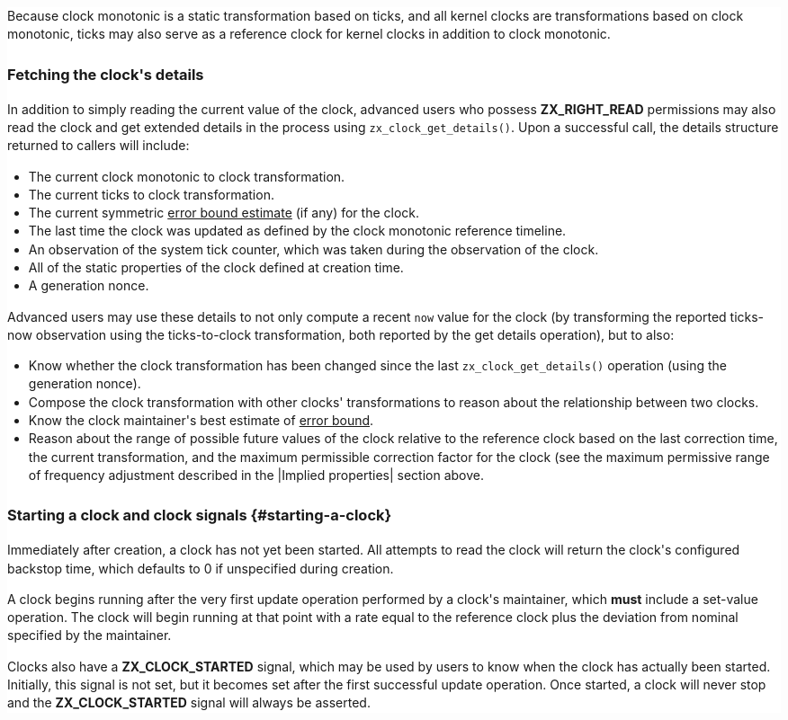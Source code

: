 Because clock monotonic is a static transformation based on ticks, and all kernel
clocks are transformations based on clock monotonic, ticks may also serve as a
reference clock for kernel clocks in addition to clock monotonic.

### Fetching the clock's details

In addition to simply reading the current value of the clock, advanced users who
possess **ZX_RIGHT_READ** permissions may also read the clock and get extended
details in the process using `zx_clock_get_details()`. Upon a successful call,
the details structure returned to callers will include:

+ The current clock monotonic to clock transformation.
+ The current ticks to clock transformation.
+ The current symmetric [error bound estimate](#error-bound) (if any) for the
  clock.
+ The last time the clock was updated as defined by the clock monotonic
  reference timeline.
+ An observation of the system tick counter, which was taken during the
  observation of the clock.
+ All of the static properties of the clock defined at creation time.
+ A generation nonce.

Advanced users may use these details to not only compute a recent `now` value
for the clock (by transforming the reported ticks-now observation using the
ticks-to-clock transformation, both reported by the get details operation), but
to also:

+ Know whether the clock transformation has been changed since the last
  `zx_clock_get_details()` operation (using the generation nonce).
+ Compose the clock transformation with other clocks' transformations to reason
  about the relationship between two clocks.
+ Know the clock maintainer's best estimate of [error bound](#error-bound).
+ Reason about the range of possible future values of the clock relative to the
  reference clock based on the last correction time, the current transformation,
  and the maximum permissible correction factor for the clock (see the maximum
  permissive range of frequency adjustment described in the |Implied properties|
  section above.

### Starting a clock and clock signals {#starting-a-clock}

Immediately after creation, a clock has not yet been started. All attempts to
read the clock will return the clock's configured backstop time, which defaults
to 0 if unspecified during creation.

A clock begins running after the very first update operation performed by a
clock's maintainer, which **must** include a set-value operation. The clock
will begin running at that point with a rate equal to the reference clock plus
the deviation from nominal specified by the maintainer.

Clocks also have a **ZX_CLOCK_STARTED** signal, which may be used by users to
know when the clock has actually been started. Initially, this signal is not
set, but it becomes set after the first successful update operation. Once
started, a clock will never stop and the **ZX_CLOCK_STARTED** signal will always
be asserted.
